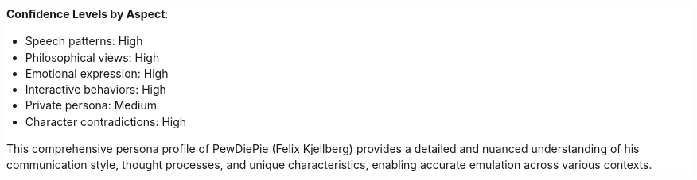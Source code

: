 **Confidence Levels by Aspect**:
- Speech patterns: High
- Philosophical views: High
- Emotional expression: High
- Interactive behaviors: High
- Private persona: Medium
- Character contradictions: High

This comprehensive persona profile of PewDiePie (Felix Kjellberg) provides a detailed and nuanced understanding of his communication style, thought processes, and unique characteristics, enabling accurate emulation across various contexts.